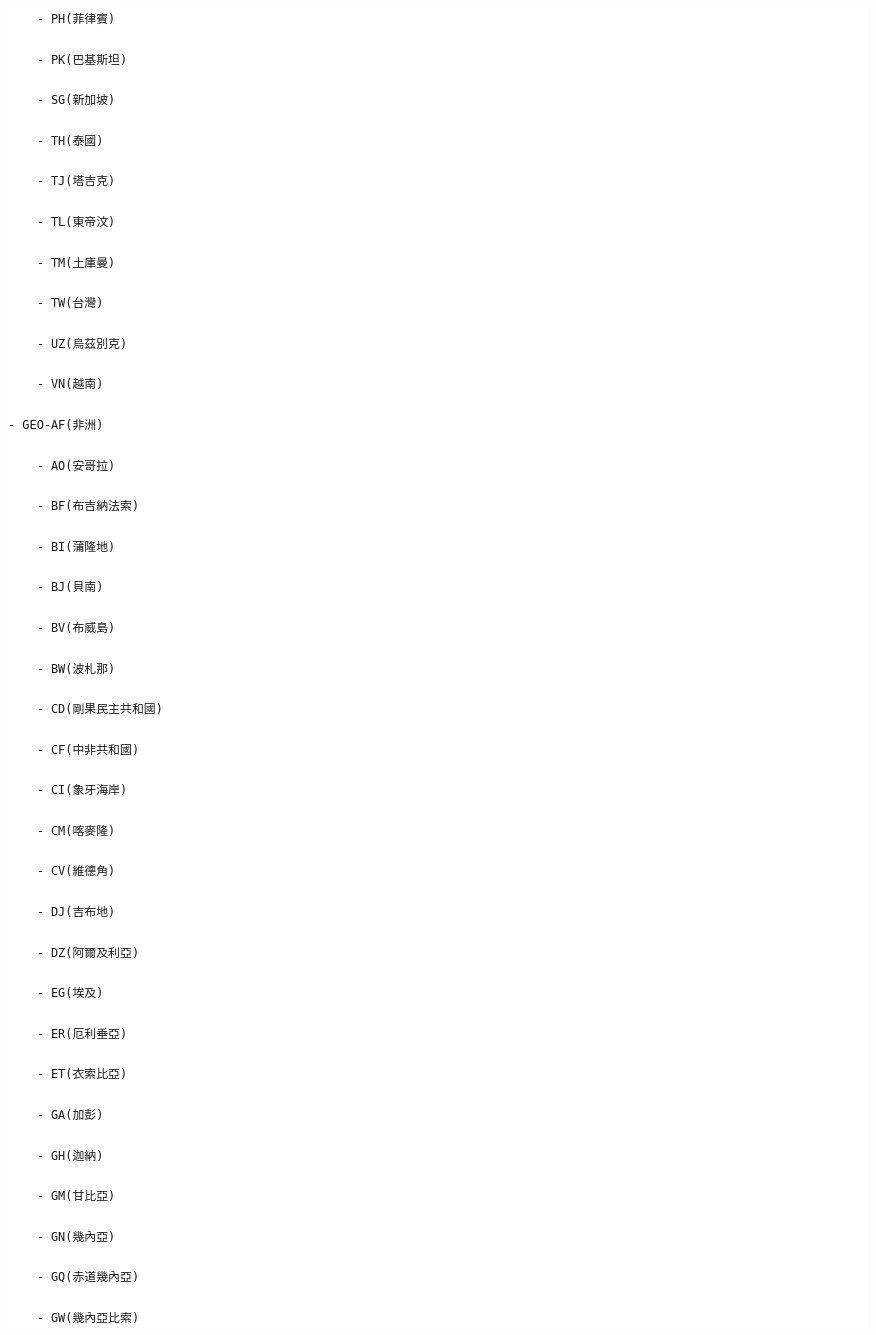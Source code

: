         - PH(菲律賓)

        - PK(巴基斯坦)

        - SG(新加坡)

        - TH(泰國)

        - TJ(塔吉克)

        - TL(東帝汶)

        - TM(土庫曼)

        - TW(台灣)

        - UZ(烏茲別克)

        - VN(越南)

    - GEO-AF(非洲)

        - AO(安哥拉)

        - BF(布吉納法索)

        - BI(蒲隆地)

        - BJ(貝南)

        - BV(布威島)

        - BW(波札那)

        - CD(剛果民主共和國)

        - CF(中非共和國)

        - CI(象牙海岸)

        - CM(喀麥隆)

        - CV(維德角)

        - DJ(吉布地)

        - DZ(阿爾及利亞)

        - EG(埃及)

        - ER(厄利垂亞)

        - ET(衣索比亞)

        - GA(加彭)

        - GH(迦納)

        - GM(甘比亞)

        - GN(幾內亞)

        - GQ(赤道幾內亞)

        - GW(幾內亞比索)
